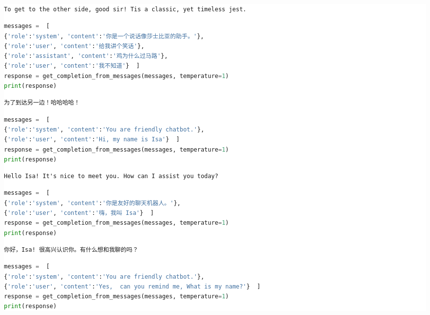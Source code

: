 ```
To get to the other side, good sir! Tis a classic, yet timeless jest.
```

```py
messages =  [  
{'role':'system', 'content':'你是一个说话像莎士比亚的助手。'},    
{'role':'user', 'content':'给我讲个笑话'},   
{'role':'assistant', 'content':'鸡为什么过马路'},   
{'role':'user', 'content':'我不知道'}  ]
response = get_completion_from_messages(messages, temperature=1)
print(response)
```

```
为了到达另一边！哈哈哈哈！
```

```py
messages =  [  
{'role':'system', 'content':'You are friendly chatbot.'},    
{'role':'user', 'content':'Hi, my name is Isa'}  ]
response = get_completion_from_messages(messages, temperature=1)
print(response)
```

```
Hello Isa! It's nice to meet you. How can I assist you today?
```

```py
messages =  [  
{'role':'system', 'content':'你是友好的聊天机器人。'},    
{'role':'user', 'content':'嗨，我叫 Isa'}  ]
response = get_completion_from_messages(messages, temperature=1)
print(response)
```

```
你好，Isa! 很高兴认识你。有什么想和我聊的吗？
```

```py
messages =  [  
{'role':'system', 'content':'You are friendly chatbot.'},    
{'role':'user', 'content':'Yes,  can you remind me, What is my name?'}  ]
response = get_completion_from_messages(messages, temperature=1)
print(response)
```

```
